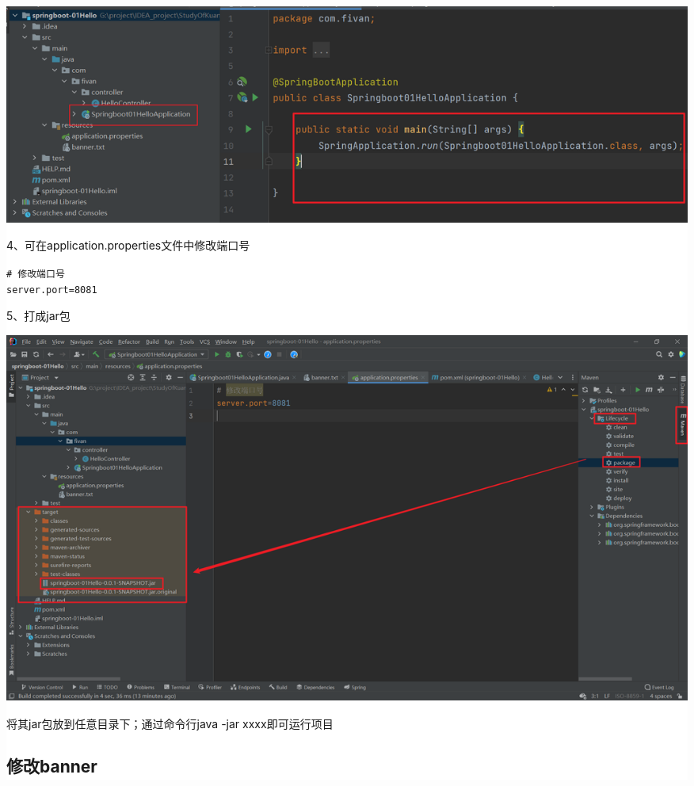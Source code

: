 ![image-20220305222629098](SpringBoot.assets/image-20220305222629098.png)

4、可在application.properties文件中修改端口号

```properties
# 修改端口号
server.port=8081
```

5、打成jar包

![image-20220305224355691](SpringBoot.assets/image-20220305224355691.png)

将其jar包放到任意目录下；通过命令行java -jar xxxx即可运行项目

## 修改banner
